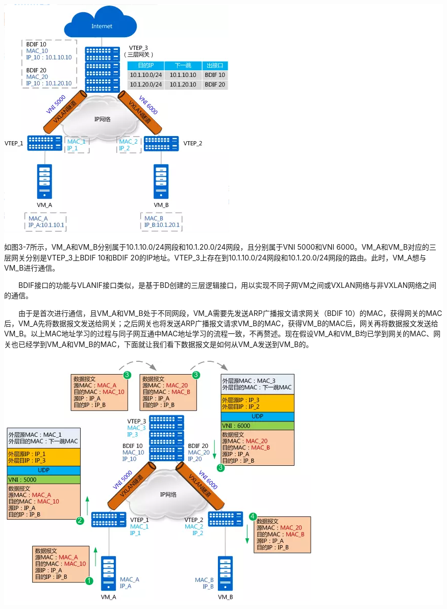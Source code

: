 ![](/assets/network-virtualnet-ovs-vxlan211.png)

如图3-7所示，VM\_A和VM\_B分别属于10.1.10.0/24网段和10.1.20.0/24网段，且分别属于VNI 5000和VNI 6000。VM\_A和VM\_B对应的三层网关分别是VTEP\_3上BDIF 10和BDIF 20的IP地址。VTEP\_3上存在到10.1.10.0/24网段和10.1.20.0/24网段的路由。此时，VM\_A想与VM\_B进行通信。

　　BDIF接口的功能与VLANIF接口类似，是基于BD创建的三层逻辑接口，用以实现不同子网VM之间或VXLAN网络与非VXLAN网络之间的通信。

　　由于是首次进行通信，且VM\_A和VM\_B处于不同网段，VM\_A需要先发送ARP广播报文请求网关（BDIF 10）的MAC，获得网关的MAC后，VM\_A先将数据报文发送给网关；之后网关也将发送ARP广播报文请求VM\_B的MAC，获得VM\_B的MAC后，网关再将数据报文发送给VM\_B。以上MAC地址学习的过程与同子网互通中MAC地址学习的流程一致，不再赘述。现在假设VM\_A和VM\_B均已学到网关的MAC、网关也已经学到VM\_A和VM\_B的MAC，下面就让我们看下数据报文是如何从VM\_A发送到VM\_B的。

![](/assets/network-virtualnet-ovs-vxlan212.png)
